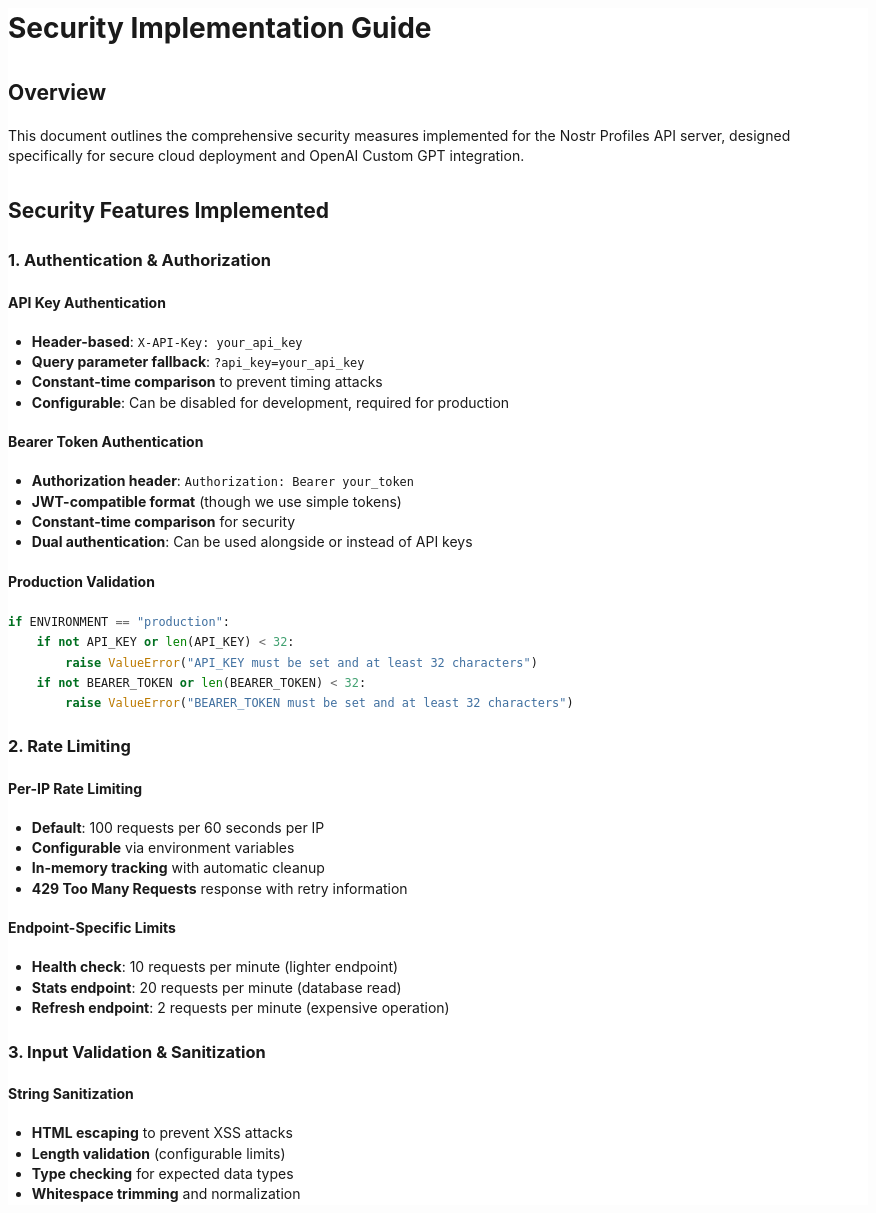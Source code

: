 # Security Implementation Guide

## Overview

This document outlines the comprehensive security measures implemented for the Nostr Profiles API server, designed specifically for secure cloud deployment and OpenAI Custom GPT integration.

## Security Features Implemented

### 1. Authentication & Authorization

#### API Key Authentication
- **Header-based**: `X-API-Key: your_api_key`
- **Query parameter fallback**: `?api_key=your_api_key`
- **Constant-time comparison** to prevent timing attacks
- **Configurable**: Can be disabled for development, required for production

#### Bearer Token Authentication
- **Authorization header**: `Authorization: Bearer your_token`
- **JWT-compatible format** (though we use simple tokens)
- **Constant-time comparison** for security
- **Dual authentication**: Can be used alongside or instead of API keys

#### Production Validation
```python
if ENVIRONMENT == "production":
    if not API_KEY or len(API_KEY) < 32:
        raise ValueError("API_KEY must be set and at least 32 characters")
    if not BEARER_TOKEN or len(BEARER_TOKEN) < 32:
        raise ValueError("BEARER_TOKEN must be set and at least 32 characters")
```

### 2. Rate Limiting

#### Per-IP Rate Limiting
- **Default**: 100 requests per 60 seconds per IP
- **Configurable** via environment variables
- **In-memory tracking** with automatic cleanup
- **429 Too Many Requests** response with retry information

#### Endpoint-Specific Limits
- **Health check**: 10 requests per minute (lighter endpoint)
- **Stats endpoint**: 20 requests per minute (database read)
- **Refresh endpoint**: 2 requests per minute (expensive operation)

### 3. Input Validation & Sanitization

#### String Sanitization
- **HTML escaping** to prevent XSS attacks
- **Length validation** (configurable limits)
- **Type checking** for expected data types
- **Whitespace trimming** and normalization

